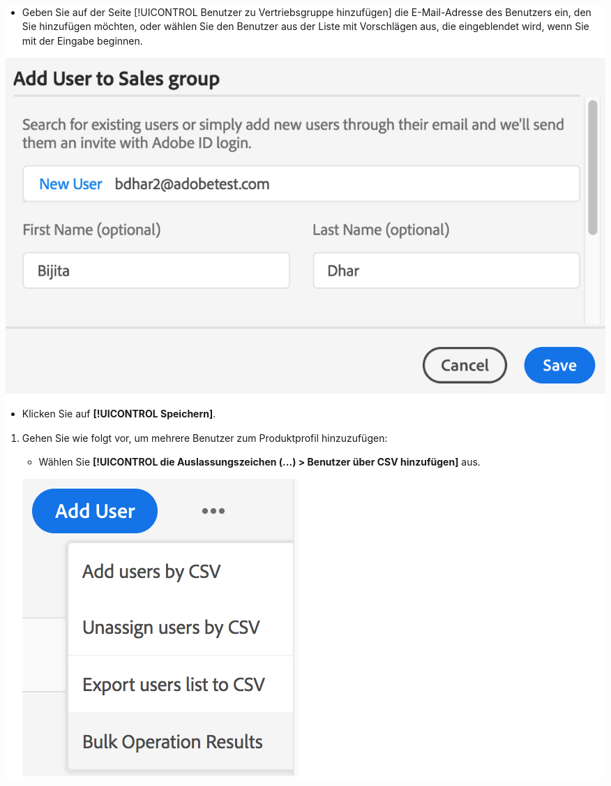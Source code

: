    * Geben Sie auf der Seite [!UICONTROL Benutzer zu Vertriebsgruppe hinzufügen] die E-Mail-Adresse des Benutzers ein, den Sie hinzufügen möchten, oder wählen Sie den Benutzer aus der Liste mit Vorschlägen aus, die eingeblendet wird, wenn Sie mit der Eingabe beginnen.

   ![Hinzufügen eines Benutzers zu einer Gruppe](assets/admin_console_addusertosalesgroup.png)

   * Klicken Sie auf **[!UICONTROL Speichern]**.



1. Gehen Sie wie folgt vor, um mehrere Benutzer zum Produktprofil hinzuzufügen:

   * Wählen Sie **[!UICONTROL die Auslassungszeichen (...) > Benutzer über CSV hinzufügen]** aus.

   ![Stapelweises Hinzufügen von Benutzern](assets/admin_console_addbulkusers.png)
